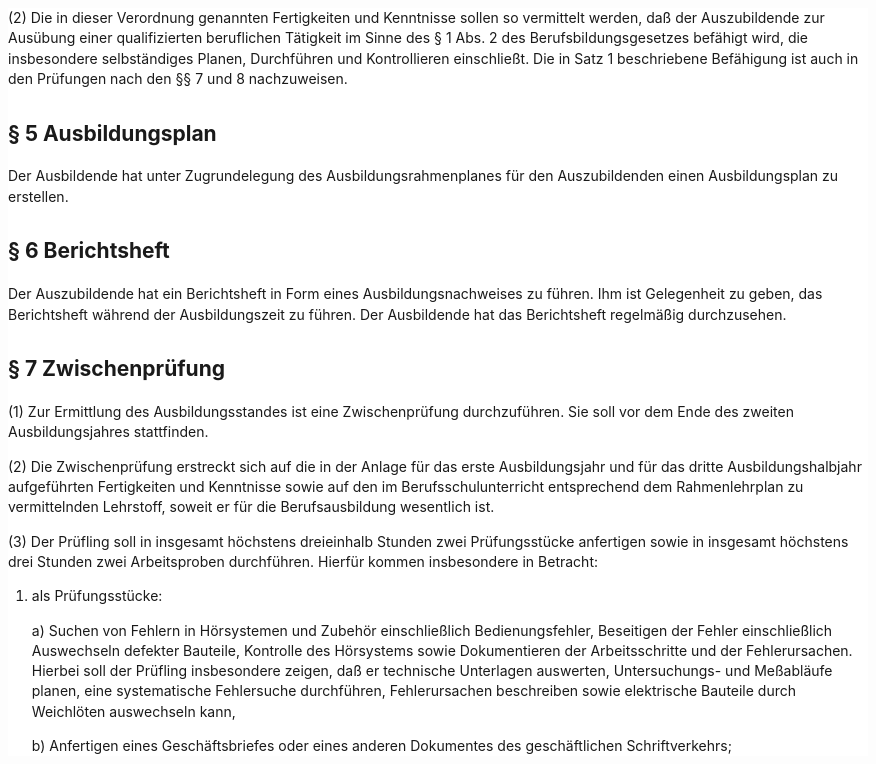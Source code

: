 (2) Die in dieser Verordnung genannten Fertigkeiten und Kenntnisse
sollen so vermittelt werden, daß der Auszubildende zur Ausübung einer
qualifizierten beruflichen Tätigkeit im Sinne des § 1 Abs. 2 des
Berufsbildungsgesetzes befähigt wird, die insbesondere selbständiges
Planen, Durchführen und Kontrollieren einschließt. Die in Satz 1
beschriebene Befähigung ist auch in den Prüfungen nach den §§ 7 und 8
nachzuweisen.

## § 5 Ausbildungsplan

Der Ausbildende hat unter Zugrundelegung des Ausbildungsrahmenplanes
für den Auszubildenden einen Ausbildungsplan zu erstellen.

## § 6 Berichtsheft

Der Auszubildende hat ein Berichtsheft in Form eines
Ausbildungsnachweises zu führen. Ihm ist Gelegenheit zu geben, das
Berichtsheft während der Ausbildungszeit zu führen. Der Ausbildende
hat das Berichtsheft regelmäßig durchzusehen.

## § 7 Zwischenprüfung

(1) Zur Ermittlung des Ausbildungsstandes ist eine Zwischenprüfung
durchzuführen. Sie soll vor dem Ende des zweiten Ausbildungsjahres
stattfinden.

(2) Die Zwischenprüfung erstreckt sich auf die in der Anlage für das
erste Ausbildungsjahr und für das dritte Ausbildungshalbjahr
aufgeführten Fertigkeiten und Kenntnisse sowie auf den im
Berufsschulunterricht entsprechend dem Rahmenlehrplan zu vermittelnden
Lehrstoff, soweit er für die Berufsausbildung wesentlich ist.

(3) Der Prüfling soll in insgesamt höchstens dreieinhalb Stunden zwei
Prüfungsstücke anfertigen sowie in insgesamt höchstens drei Stunden
zwei Arbeitsproben durchführen. Hierfür kommen insbesondere in
Betracht:

1.  als Prüfungsstücke:

    a)  Suchen von Fehlern in Hörsystemen und Zubehör einschließlich
        Bedienungsfehler, Beseitigen der Fehler einschließlich Auswechseln
        defekter Bauteile, Kontrolle des Hörsystems sowie Dokumentieren der
        Arbeitsschritte und der Fehlerursachen. Hierbei soll der Prüfling
        insbesondere zeigen, daß er technische Unterlagen auswerten,
        Untersuchungs- und Meßabläufe planen, eine systematische Fehlersuche
        durchführen, Fehlerursachen beschreiben sowie elektrische Bauteile
        durch Weichlöten auswechseln kann,


    b)  Anfertigen eines Geschäftsbriefes oder eines anderen Dokumentes des
        geschäftlichen Schriftverkehrs;



